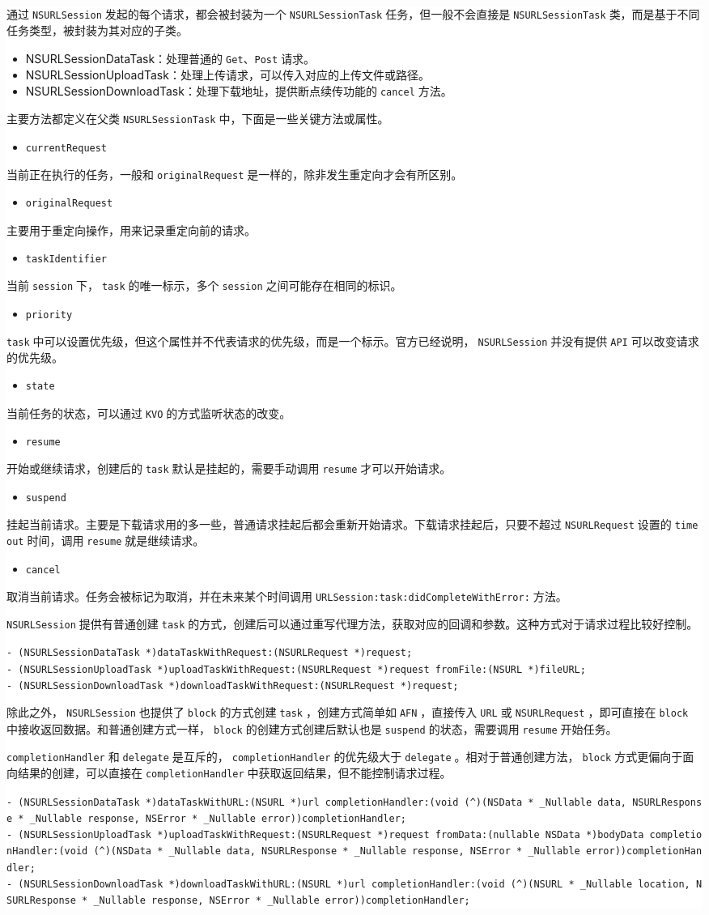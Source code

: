 通过 `NSURLSession` 发起的每个请求，都会被封装为一个 `NSURLSessionTask` 任务，但一般不会直接是 `NSURLSessionTask` 类，而是基于不同任务类型，被封装为其对应的子类。

* NSURLSessionDataTask：处理普通的 `Get`、`Post` 请求。
* NSURLSessionUploadTask：处理上传请求，可以传入对应的上传文件或路径。
* NSURLSessionDownloadTask：处理下载地址，提供断点续传功能的 `cancel` 方法。

主要方法都定义在父类 `NSURLSessionTask` 中，下面是一些关键方法或属性。

* `currentRequest` 

当前正在执行的任务，一般和 `originalRequest` 是一样的，除非发生重定向才会有所区别。

* `originalRequest` 

主要用于重定向操作，用来记录重定向前的请求。

* `taskIdentifier`

当前 `session` 下， `task` 的唯一标示，多个 `session` 之间可能存在相同的标识。

* `priority`

`task` 中可以设置优先级，但这个属性并不代表请求的优先级，而是一个标示。官方已经说明， `NSURLSession` 并没有提供 `API` 可以改变请求的优先级。

* `state`

当前任务的状态，可以通过 `KVO` 的方式监听状态的改变。

* `resume`

开始或继续请求，创建后的 `task` 默认是挂起的，需要手动调用 `resume` 才可以开始请求。

* `suspend`

挂起当前请求。主要是下载请求用的多一些，普通请求挂起后都会重新开始请求。下载请求挂起后，只要不超过 `NSURLRequest` 设置的 `timeout` 时间，调用 `resume` 就是继续请求。

* `cancel`

取消当前请求。任务会被标记为取消，并在未来某个时间调用 `URLSession:task:didCompleteWithError:` 方法。

`NSURLSession` 提供有普通创建 `task` 的方式，创建后可以通过重写代理方法，获取对应的回调和参数。这种方式对于请求过程比较好控制。

```
- (NSURLSessionDataTask *)dataTaskWithRequest:(NSURLRequest *)request;
- (NSURLSessionUploadTask *)uploadTaskWithRequest:(NSURLRequest *)request fromFile:(NSURL *)fileURL;
- (NSURLSessionDownloadTask *)downloadTaskWithRequest:(NSURLRequest *)request;
```

除此之外， `NSURLSession` 也提供了 `block` 的方式创建 `task` ，创建方式简单如 `AFN` ，直接传入 `URL` 或 `NSURLRequest` ，即可直接在 `block` 中接收返回数据。和普通创建方式一样， `block` 的创建方式创建后默认也是 `suspend` 的状态，需要调用 `resume` 开始任务。

`completionHandler` 和 `delegate` 是互斥的， `completionHandler` 的优先级大于 `delegate` 。相对于普通创建方法， `block` 方式更偏向于面向结果的创建，可以直接在 `completionHandler` 中获取返回结果，但不能控制请求过程。

```
- (NSURLSessionDataTask *)dataTaskWithURL:(NSURL *)url completionHandler:(void (^)(NSData * _Nullable data, NSURLResponse * _Nullable response, NSError * _Nullable error))completionHandler;
- (NSURLSessionUploadTask *)uploadTaskWithRequest:(NSURLRequest *)request fromData:(nullable NSData *)bodyData completionHandler:(void (^)(NSData * _Nullable data, NSURLResponse * _Nullable response, NSError * _Nullable error))completionHandler;
- (NSURLSessionDownloadTask *)downloadTaskWithURL:(NSURL *)url completionHandler:(void (^)(NSURL * _Nullable location, NSURLResponse * _Nullable response, NSError * _Nullable error))completionHandler;
```

